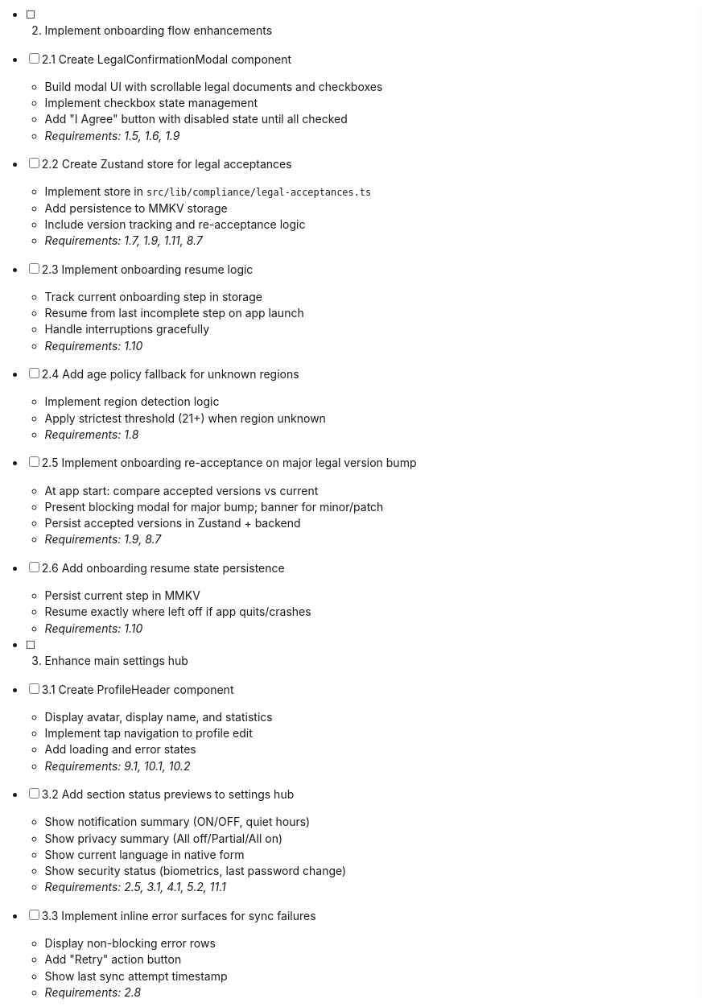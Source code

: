 - [ ] 2. Implement onboarding flow enhancements
- [ ] 2.1 Create LegalConfirmationModal component
  - Build modal UI with scrollable legal documents and checkboxes
  - Implement checkbox state management
  - Add "I Agree" button with disabled state until all checked
  - _Requirements: 1.5, 1.6, 1.9_

- [ ] 2.2 Create Zustand store for legal acceptances
  - Implement store in `src/lib/compliance/legal-acceptances.ts`
  - Add persistence to MMKV storage
  - Include version tracking and re-acceptance logic
  - _Requirements: 1.7, 1.9, 1.11, 8.7_

- [ ] 2.3 Implement onboarding resume logic
  - Track current onboarding step in storage
  - Resume from last incomplete step on app launch
  - Handle interruptions gracefully
  - _Requirements: 1.10_

- [ ] 2.4 Add age policy fallback for unknown regions
  - Implement region detection logic
  - Apply strictest threshold (21+) when region unknown
  - _Requirements: 1.8_

- [ ] 2.5 Implement onboarding re-acceptance on major legal version bump
  - At app start: compare accepted versions vs current
  - Present blocking modal for major bump; banner for minor/patch
  - Persist accepted versions in Zustand + backend
  - _Requirements: 1.9, 8.7_

- [ ] 2.6 Add onboarding resume state persistence
  - Persist current step in MMKV
  - Resume exactly where left off if app quits/crashes
  - _Requirements: 1.10_

- [ ] 3. Enhance main settings hub
- [ ] 3.1 Create ProfileHeader component
  - Display avatar, display name, and statistics
  - Implement tap navigation to profile edit
  - Add loading and error states
  - _Requirements: 9.1, 10.1, 10.2_

- [ ] 3.2 Add section status previews to settings hub
  - Show notification summary (ON/OFF, quiet hours)
  - Show privacy summary (All off/Partial/All on)
  - Show current language in native form
  - Show security status (biometrics, last password change)
  - _Requirements: 2.5, 3.1, 4.1, 5.2, 11.1_

- [ ] 3.3 Implement inline error surfaces for sync failures
  - Display non-blocking error rows
  - Add "Retry" action button
  - Show last sync attempt timestamp
  - _Requirements: 2.8_
